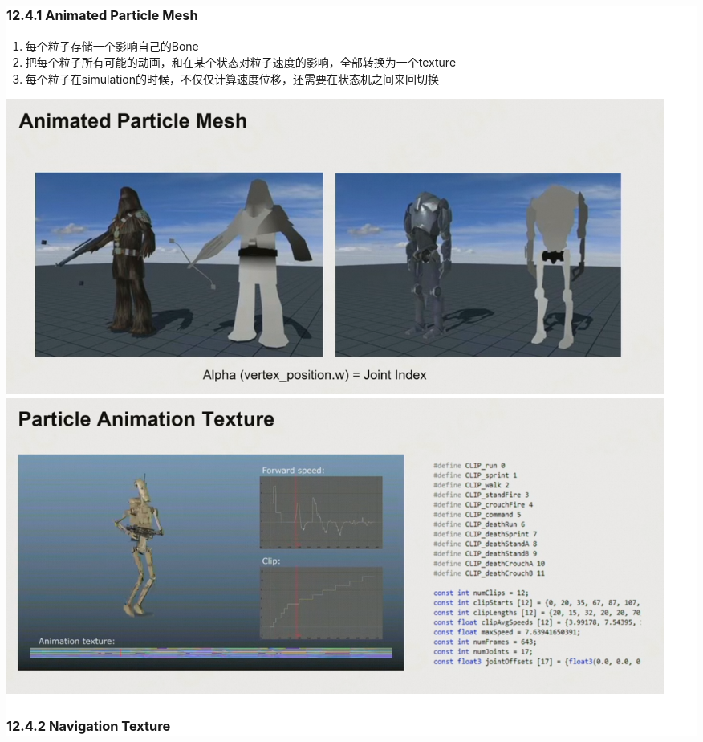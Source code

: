 ### 12.4.1	Animated Particle Mesh

1. 每个粒子存储一个影响自己的Bone
2. 把每个粒子所有可能的动画，和在某个状态对粒子速度的影响，全部转换为一个texture
3. 每个粒子在simulation的时候，不仅仅计算速度位移，还需要在状态机之间来回切换

<img src="AssetMarkdown/image-20230731163643143.png" alt="image-20230731163643143" style="zoom:80%;" />

<img src="AssetMarkdown/image-20230731163736750.png" alt="image-20230731163736750" style="zoom:80%;" />

### 12.4.2	Navigation Texture
